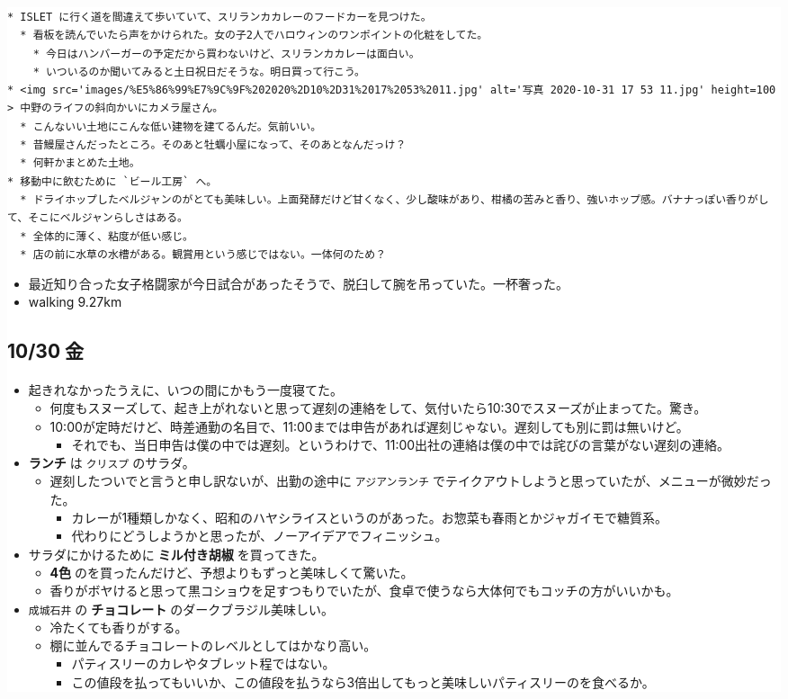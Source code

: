     * ISLET に行く道を間違えて歩いていて、スリランカカレーのフードカーを見つけた。
      * 看板を読んでいたら声をかけられた。女の子2人でハロウィンのワンポイントの化粧をしてた。
        * 今日はハンバーガーの予定だから買わないけど、スリランカカレーは面白い。
        * いついるのか聞いてみると土日祝日だそうな。明日買って行こう。
    * <img src='images/%E5%86%99%E7%9C%9F%202020%2D10%2D31%2017%2053%2011.jpg' alt='写真 2020-10-31 17 53 11.jpg' height=100> 中野のライフの斜向かいにカメラ屋さん。
      * こんないい土地にこんな低い建物を建てるんだ。気前いい。
      * 昔鰻屋さんだったところ。そのあと牡蠣小屋になって、そのあとなんだっけ？
      * 何軒かまとめた土地。
    * 移動中に飲むために `ビール工房` へ。
      * ドライホップしたベルジャンのがとても美味しい。上面発酵だけど甘くなく、少し酸味があり、柑橘の苦みと香り、強いホップ感。バナナっぽい香りがして、そこにベルジャンらしさはある。
      * 全体的に薄く、粘度が低い感じ。
      * 店の前に水草の水槽がある。観賞用という感じではない。一体何のため？
  * 最近知り合った女子格闘家が今日試合があったそうで、脱臼して腕を吊っていた。一杯奢った。
  * walking 9.27km

## 10/30 金

  * 起きれなかったうえに、いつの間にかもう一度寝てた。
    * 何度もスヌーズして、起き上がれないと思って遅刻の連絡をして、気付いたら10:30でスヌーズが止まってた。驚き。
    * 10:00が定時だけど、時差通勤の名目で、11:00までは申告があれば遅刻じゃない。遅刻しても別に罰は無いけど。
      * それでも、当日申告は僕の中では遅刻。というわけで、11:00出社の連絡は僕の中では詫びの言葉がない遅刻の連絡。
  * __ランチ__ は `クリスプ` のサラダ。
    * 遅刻したついでと言うと申し訳ないが、出勤の途中に `アジアンランチ` でテイクアウトしようと思っていたが、メニューが微妙だった。
      * カレーが1種類しかなく、昭和のハヤシライスというのがあった。お惣菜も春雨とかジャガイモで糖質系。
      * 代わりにどうしようかと思ったが、ノーアイデアでフィニッシュ。
  * サラダにかけるために __ミル付き胡椒__ を買ってきた。
    * __4色__ のを買ったんだけど、予想よりもずっと美味しくて驚いた。
    * 香りがボヤけると思って黒コショウを足すつもりでいたが、食卓で使うなら大体何でもコッチの方がいいかも。
  * `成城石井` の __チョコレート__ のダークブラジル美味しい。
    * 冷たくても香りがする。
    * 棚に並んでるチョコレートのレベルとしてはかなり高い。
      * パティスリーのカレやタブレット程ではない。
      * この値段を払ってもいいか、この値段を払うなら3倍出してもっと美味しいパティスリーのを食べるか。